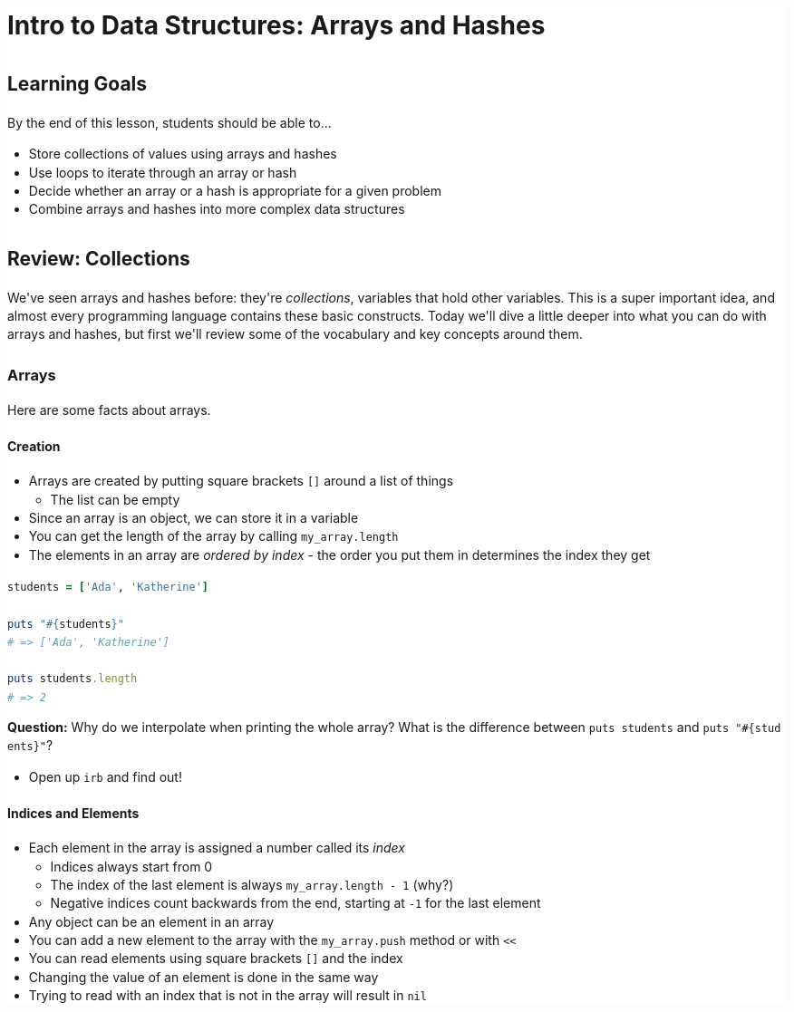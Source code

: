 # Intro to Data Structures: Arrays and Hashes



## Learning Goals
By the end of this lesson, students should be able to...

- Store collections of values using arrays and hashes
- Use loops to iterate through an array or hash
- Decide whether an array or a hash is appropriate for a given problem
- Combine arrays and hashes into more complex data structures

## Review: Collections

We've seen arrays and hashes before: they're _collections_, variables that hold other variables. This is a super important idea, and almost every programming language contains these basic constructs. Today we'll dive a little deeper into what you can do with arrays and hashes, but first we'll review some of the vocabulary and key concepts around them.

### Arrays

Here are some facts about arrays.

#### Creation

- Arrays are created by putting square brackets `[]` around a list of things
  - The list can be empty
- Since an array is an object, we can store it in a variable
- You can get the length of the array by calling `my_array.length`
- The elements in an array are _ordered by index_ - the order you put them in determines the index they get

```ruby
students = ['Ada', 'Katherine']

puts "#{students}"
# => ['Ada', 'Katherine']

puts students.length
# => 2
```

**Question:** Why do we interpolate when printing the whole array? What is the difference between `puts students` and `puts "#{students}"`?
- Open up `irb` and find out!

#### Indices and Elements

- Each element in the array is assigned a number called its _index_
  - Indices always start from 0
  - The index of the last element is always `my_array.length - 1` (why?)
  - Negative indices count backwards from the end, starting at `-1` for the last element
- Any object can be an element in an array
- You can add a new element to the array with the `my_array.push` method or with `<<`
- You can read elements using square brackets `[]` and the index
- Changing the value of an element is done in the same way
- Trying to read with an index that is not in the array will result in `nil`
